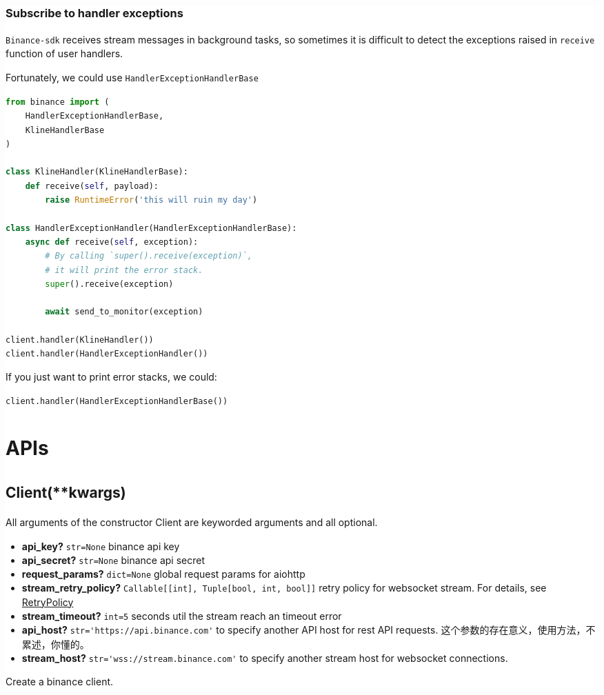 ### Subscribe to handler exceptions

`Binance-sdk` receives stream messages in background tasks, so sometimes it is difficult to detect the exceptions raised in `receive` function of user handlers.

Fortunately, we could use `HandlerExceptionHandlerBase`

```py
from binance import (
    HandlerExceptionHandlerBase,
    KlineHandlerBase
)

class KlineHandler(KlineHandlerBase):
    def receive(self, payload):
        raise RuntimeError('this will ruin my day')

class HandlerExceptionHandler(HandlerExceptionHandlerBase):
    async def receive(self, exception):
        # By calling `super().receive(exception)`,
        # it will print the error stack.
        super().receive(exception)

        await send_to_monitor(exception)

client.handler(KlineHandler())
client.handler(HandlerExceptionHandler())
```

If you just want to print error stacks, we could:

```py
client.handler(HandlerExceptionHandlerBase())
```

# APIs

## Client(**kwargs)

All arguments of the constructor Client are keyworded arguments and all optional.

- **api_key?** `str=None` binance api key
- **api_secret?** `str=None` binance api secret
- **request_params?** `dict=None` global request params for aiohttp
- **stream_retry_policy?** `Callable[[int], Tuple[bool, int, bool]]` retry policy for websocket stream. For details, see [RetryPolicy](#retrypolicy)
- **stream_timeout?** `int=5` seconds util the stream reach an timeout error
- **api_host?** `str='https://api.binance.com'` to specify another API host for rest API requests. 这个参数的存在意义，使用方法，不累述，你懂的。
- **stream_host?** `str='wss://stream.binance.com'` to specify another stream host for websocket connections.

Create a binance client.
